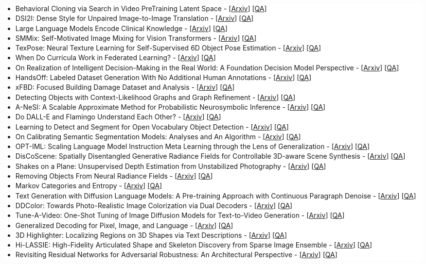 - Behavioral Cloning via Search in Video PreTraining Latent Space - [[Arxiv](https://arxiv.org/abs/2212.13326)] [[QA](https://github.com/taesiri/ArXivQA/blob/main/papers/2212.13326.md)]
- DSI2I: Dense Style for Unpaired Image-to-Image Translation - [[Arxiv](https://arxiv.org/abs/2212.13253)] [[QA](https://github.com/taesiri/ArXivQA/blob/main/papers/2212.13253.md)]
- Large Language Models Encode Clinical Knowledge - [[Arxiv](https://arxiv.org/abs/2212.13138)] [[QA](https://github.com/taesiri/ArXivQA/blob/main/papers/2212.13138.md)]
- SMMix: Self-Motivated Image Mixing for Vision Transformers - [[Arxiv](https://arxiv.org/abs/2212.12977)] [[QA](https://github.com/taesiri/ArXivQA/blob/main/papers/2212.12977.md)]
- TexPose: Neural Texture Learning for Self-Supervised 6D Object Pose   Estimation - [[Arxiv](https://arxiv.org/abs/2212.12902)] [[QA](https://github.com/taesiri/ArXivQA/blob/main/papers/2212.12902.md)]
- When Do Curricula Work in Federated Learning? - [[Arxiv](https://arxiv.org/abs/2212.12712)] [[QA](https://github.com/taesiri/ArXivQA/blob/main/papers/2212.12712.md)]
- On Realization of Intelligent Decision-Making in the Real World: A   Foundation Decision Model Perspective - [[Arxiv](https://arxiv.org/abs/2212.12669)] [[QA](https://github.com/taesiri/ArXivQA/blob/main/papers/2212.12669.md)]
- HandsOff: Labeled Dataset Generation With No Additional Human   Annotations - [[Arxiv](https://arxiv.org/abs/2212.12645)] [[QA](https://github.com/taesiri/ArXivQA/blob/main/papers/2212.12645.md)]
- xFBD: Focused Building Damage Dataset and Analysis - [[Arxiv](https://arxiv.org/abs/2212.13876)] [[QA](https://github.com/taesiri/ArXivQA/blob/main/papers/2212.13876.md)]
- Detecting Objects with Context-Likelihood Graphs and Graph Refinement - [[Arxiv](https://arxiv.org/abs/2212.12395)] [[QA](https://github.com/taesiri/ArXivQA/blob/main/papers/2212.12395.md)]
- A-NeSI: A Scalable Approximate Method for Probabilistic Neurosymbolic   Inference - [[Arxiv](https://arxiv.org/abs/2212.12393)] [[QA](https://github.com/taesiri/ArXivQA/blob/main/papers/2212.12393.md)]
- Do DALL-E and Flamingo Understand Each Other? - [[Arxiv](https://arxiv.org/abs/2212.12249)] [[QA](https://github.com/taesiri/ArXivQA/blob/main/papers/2212.12249.md)]
- Learning to Detect and Segment for Open Vocabulary Object Detection - [[Arxiv](https://arxiv.org/abs/2212.12130)] [[QA](https://github.com/taesiri/ArXivQA/blob/main/papers/2212.12130.md)]
- On Calibrating Semantic Segmentation Models: Analyses and An Algorithm - [[Arxiv](https://arxiv.org/abs/2212.12053)] [[QA](https://github.com/taesiri/ArXivQA/blob/main/papers/2212.12053.md)]
- OPT-IML: Scaling Language Model Instruction Meta Learning through the   Lens of Generalization - [[Arxiv](https://arxiv.org/abs/2212.12017)] [[QA](https://github.com/taesiri/ArXivQA/blob/main/papers/2212.12017.md)]
- DisCoScene: Spatially Disentangled Generative Radiance Fields for   Controllable 3D-aware Scene Synthesis - [[Arxiv](https://arxiv.org/abs/2212.11984)] [[QA](https://github.com/taesiri/ArXivQA/blob/main/papers/2212.11984.md)]
- Shakes on a Plane: Unsupervised Depth Estimation from Unstabilized   Photography - [[Arxiv](https://arxiv.org/abs/2212.12324)] [[QA](https://github.com/taesiri/ArXivQA/blob/main/papers/2212.12324.md)]
- Removing Objects From Neural Radiance Fields - [[Arxiv](https://arxiv.org/abs/2212.11966)] [[QA](https://github.com/taesiri/ArXivQA/blob/main/papers/2212.11966.md)]
- Markov Categories and Entropy - [[Arxiv](https://arxiv.org/abs/2212.11719)] [[QA](https://github.com/taesiri/ArXivQA/blob/main/papers/2212.11719.md)]
- Text Generation with Diffusion Language Models: A Pre-training Approach   with Continuous Paragraph Denoise - [[Arxiv](https://arxiv.org/abs/2212.11685)] [[QA](https://github.com/taesiri/ArXivQA/blob/main/papers/2212.11685.md)]
- DDColor: Towards Photo-Realistic Image Colorization via Dual Decoders - [[Arxiv](https://arxiv.org/abs/2212.11613)] [[QA](https://github.com/taesiri/ArXivQA/blob/main/papers/2212.11613.md)]
- Tune-A-Video: One-Shot Tuning of Image Diffusion Models for   Text-to-Video Generation - [[Arxiv](https://arxiv.org/abs/2212.11565)] [[QA](https://github.com/taesiri/ArXivQA/blob/main/papers/2212.11565.md)]
- Generalized Decoding for Pixel, Image, and Language - [[Arxiv](https://arxiv.org/abs/2212.11270)] [[QA](https://github.com/taesiri/ArXivQA/blob/main/papers/2212.11270.md)]
- 3D Highlighter: Localizing Regions on 3D Shapes via Text Descriptions - [[Arxiv](https://arxiv.org/abs/2212.11263)] [[QA](https://github.com/taesiri/ArXivQA/blob/main/papers/2212.11263.md)]
- Hi-LASSIE: High-Fidelity Articulated Shape and Skeleton Discovery from   Sparse Image Ensemble - [[Arxiv](https://arxiv.org/abs/2212.11042)] [[QA](https://github.com/taesiri/ArXivQA/blob/main/papers/2212.11042.md)]
- Revisiting Residual Networks for Adversarial Robustness: An   Architectural Perspective - [[Arxiv](https://arxiv.org/abs/2212.11005)] [[QA](https://github.com/taesiri/ArXivQA/blob/main/papers/2212.11005.md)]